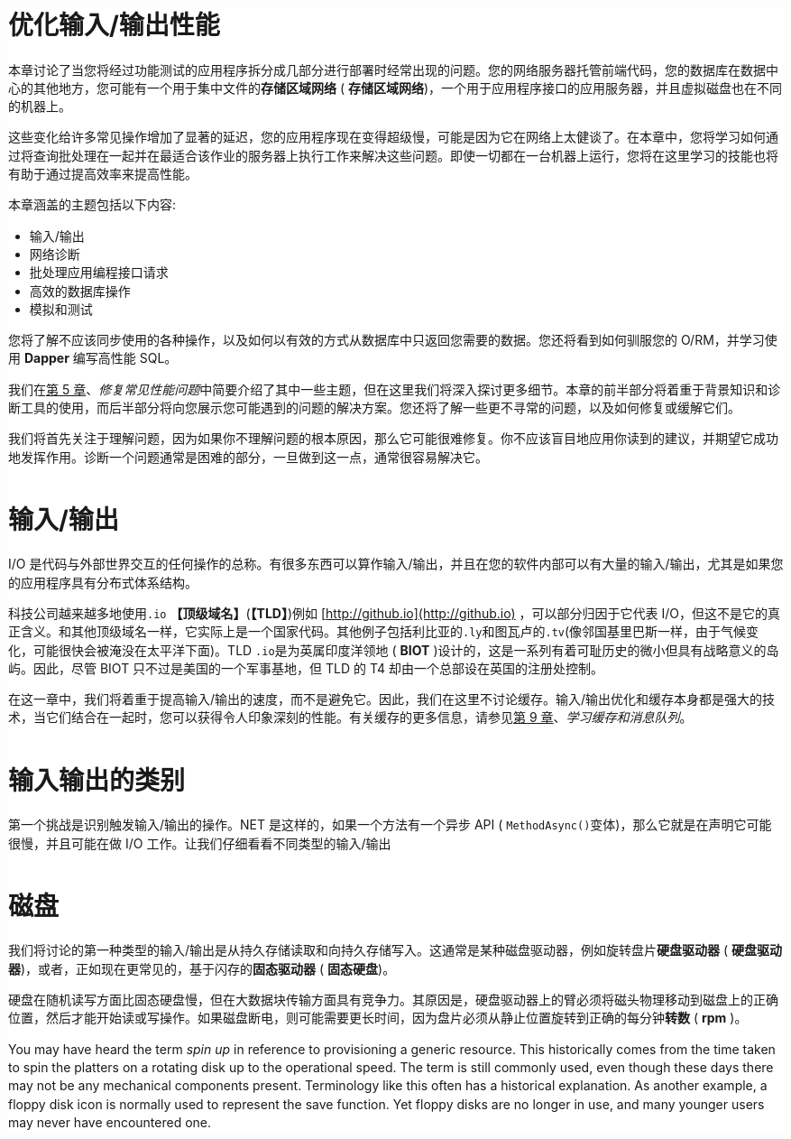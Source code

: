 # 优化输入/输出性能

本章讨论了当您将经过功能测试的应用程序拆分成几部分进行部署时经常出现的问题。您的网络服务器托管前端代码，您的数据库在数据中心的其他地方，您可能有一个用于集中文件的**存储区域网络** ( **存储区域网络**)，一个用于应用程序接口的应用服务器，并且虚拟磁盘也在不同的机器上。

这些变化给许多常见操作增加了显著的延迟，您的应用程序现在变得超级慢，可能是因为它在网络上太健谈了。在本章中，您将学习如何通过将查询批处理在一起并在最适合该作业的服务器上执行工作来解决这些问题。即使一切都在一台机器上运行，您将在这里学习的技能也将有助于通过提高效率来提高性能。

本章涵盖的主题包括以下内容:

*   输入/输出
*   网络诊断
*   批处理应用编程接口请求
*   高效的数据库操作
*   模拟和测试

您将了解不应该同步使用的各种操作，以及如何以有效的方式从数据库中只返回您需要的数据。您还将看到如何驯服您的 O/RM，并学习使用 **Dapper** 编写高性能 SQL。

我们在[第 5 章](05.html)、*修复常见性能问题*中简要介绍了其中一些主题，但在这里我们将深入探讨更多细节。本章的前半部分将着重于背景知识和诊断工具的使用，而后半部分将向您展示您可能遇到的问题的解决方案。您还将了解一些更不寻常的问题，以及如何修复或缓解它们。

我们将首先关注于理解问题，因为如果你不理解问题的根本原因，那么它可能很难修复。你不应该盲目地应用你读到的建议，并期望它成功地发挥作用。诊断一个问题通常是困难的部分，一旦做到这一点，通常很容易解决它。

# 输入/输出

I/O 是代码与外部世界交互的任何操作的总称。有很多东西可以算作输入/输出，并且在您的软件内部可以有大量的输入/输出，尤其是如果您的应用程序具有分布式体系结构。

科技公司越来越多地使用`.io` **【顶级域名】**(**【TLD】**)例如 [http://github.io](http://github.io) ，可以部分归因于它代表 I/O，但这不是它的真正含义。和其他顶级域名一样，它实际上是一个国家代码。其他例子包括利比亚的`.ly`和图瓦卢的`.tv`(像邻国基里巴斯一样，由于气候变化，可能很快会被淹没在太平洋下面)。TLD `.io`是为英属印度洋领地 ( **BIOT** )设计的，这是一系列有着可耻历史的微小但具有战略意义的岛屿。因此，尽管 BIOT 只不过是美国的一个军事基地，但 TLD 的 T4 却由一个总部设在英国的注册处控制。

在这一章中，我们将着重于提高输入/输出的速度，而不是避免它。因此，我们在这里不讨论缓存。输入/输出优化和缓存本身都是强大的技术，当它们结合在一起时，您可以获得令人印象深刻的性能。有关缓存的更多信息，请参见[第 9 章](09.html)、*学习缓存和消息队列*。

# 输入输出的类别

第一个挑战是识别触发输入/输出的操作。NET 是这样的，如果一个方法有一个异步 API ( `MethodAsync()`变体)，那么它就是在声明它可能很慢，并且可能在做 I/O 工作。让我们仔细看看不同类型的输入/输出

# 磁盘

我们将讨论的第一种类型的输入/输出是从持久存储读取和向持久存储写入。这通常是某种磁盘驱动器，例如旋转盘片**硬盘驱动器** ( **硬盘驱动器**)，或者，正如现在更常见的，基于闪存的**固态驱动器** ( **固态硬盘**)。

硬盘在随机读写方面比固态硬盘慢，但在大数据块传输方面具有竞争力。其原因是，硬盘驱动器上的臂必须将磁头物理移动到磁盘上的正确位置，然后才能开始读或写操作。如果磁盘断电，则可能需要更长时间，因为盘片必须从静止位置旋转到正确的每分钟**转数** ( **rpm** )。

You may have heard the term *spin up* in reference to provisioning a generic resource. This historically comes from the time taken to spin the platters on a rotating disk up to the operational speed. The term is still commonly used, even though these days there may not be any mechanical components present. Terminology like this often has a historical explanation. As another example, a floppy disk icon is normally used to represent the save function. Yet floppy disks are no longer in use, and many younger users may never have encountered one.
